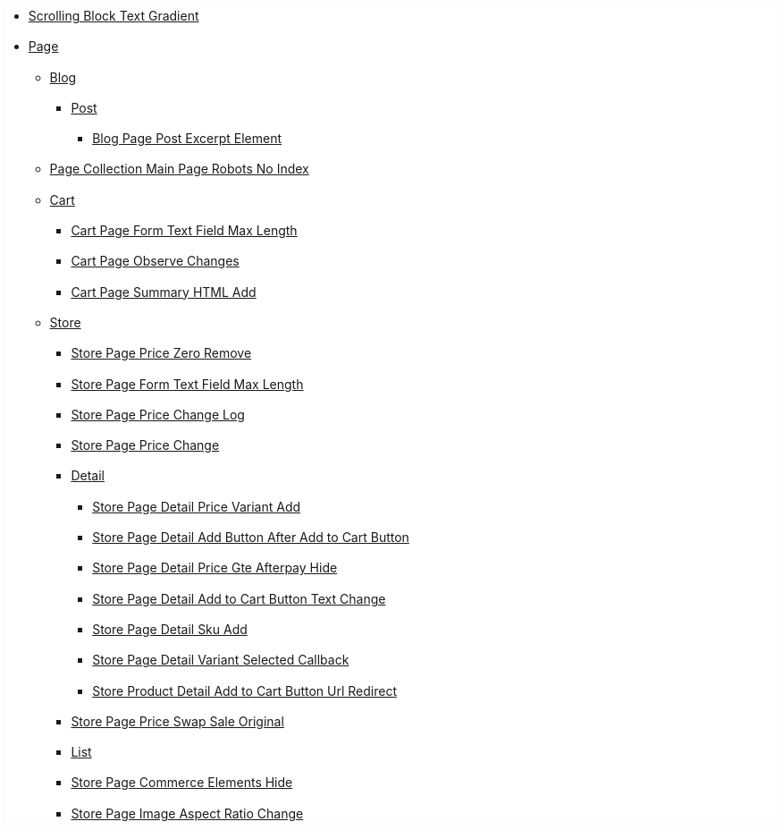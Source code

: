 * [Scrolling Block Text Gradient](Scrolling%20Block%20Text%20Gradient)
  
* [Page](Page)
  
  * [Blog](Page/Blog)
    
    * [Post](Page/Blog/Post)
      
      * [Blog Page Post Excerpt Element](Page/Blog/Post/Blog%20Page%20Post%20Excerpt%20Element)
        
  * [Page Collection Main Page Robots No Index](Page/Page%20Collection%20Main%20Page%20Robots%20No%20Index)
    
  * [Cart](Page/Cart)
    
    * [Cart Page Form Text Field Max Length](Page/Cart/Cart%20Page%20Form%20Text%20Field%20Max%20Length)
      
    * [Cart Page Observe Changes](Page/Cart/Cart%20Page%20Observe%20Changes)
      
    * [Cart Page Summary HTML Add](Page/Cart/Cart%20Page%20Summary%20HTML%20Add)
      
  * [Store](Page/Store)
    
    * [Store Page Price Zero Remove](Page/Store/Store%20Page%20Price%20Zero%20Remove)
      
    * [Store Page Form Text Field Max Length](Page/Store/Store%20Page%20Form%20Text%20Field%20Max%20Length)
      
    * [Store Page Price Change Log](Page/Store/Store%20Page%20Price%20Change%20Log)
      
    * [Store Page Price Change](Page/Store/Store%20Page%20Price%20Change)
      
    * [Detail](Page/Store/Detail)
      
      * [Store Page Detail Price Variant Add](Page/Store/Detail/Store%20Page%20Detail%20Price%20Variant%20Add)
        
      * [Store Page Detail Add Button After Add to Cart Button](Page/Store/Detail/Store%20Page%20Detail%20Add%20Button%20After%20Add%20to%20Cart%20Button)
        
      * [Store Page Detail Price Gte Afterpay Hide](Page/Store/Detail/Store%20Page%20Detail%20Price%20Gte%20Afterpay%20Hide)
        
      * [Store Page Detail Add to Cart Button Text Change](Page/Store/Detail/Store%20Page%20Detail%20Add%20to%20Cart%20Button%20Text%20Change)
        
      * [Store Page Detail Sku Add](Page/Store/Detail/Store%20Page%20Detail%20Sku%20Add)
        
      * [Store Page Detail Variant Selected Callback](Page/Store/Detail/Store%20Page%20Detail%20Variant%20Selected%20Callback)
        
      * [Store Product Detail Add to Cart Button Url Redirect](Page/Store/Detail/Store%20Product%20Detail%20Add%20to%20Cart%20Button%20Url%20Redirect)
        
    * [Store Page Price Swap Sale Original](Page/Store/Store%20Page%20Price%20Swap%20Sale%20Original)
      
    * [List](Page/Store/List)
      
    * [Store Page Commerce Elements Hide](Page/Store/Store%20Page%20Commerce%20Elements%20Hide)
      
    * [Store Page Image Aspect Ratio Change](Page/Store/Store%20Page%20Image%20Aspect%20Ratio%20Change)
      
